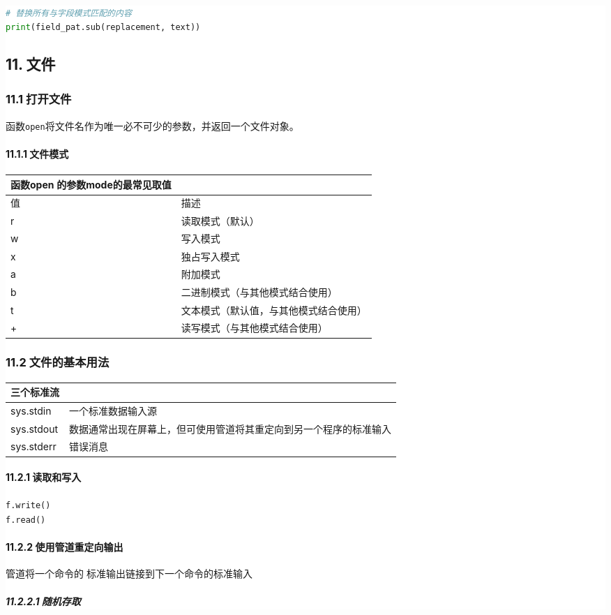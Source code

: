 ```python
# 替换所有与字段模式匹配的内容
print(field_pat.sub(replacement, text))
```



## 11. 文件

### 11.1 打开文件

函数`open`将文件名作为唯一必不可少的参数，并返回一个文件对象。

#### 11.1.1 文件模式

| 函数open 的参数mode的最常见取值 |                                        |
| ------------------------------- | -------------------------------------- |
| 值                              | 描述                                   |
| r                               | 读取模式（默认）                       |
| w                               | 写入模式                               |
| x                               | 独占写入模式                           |
| a                               | 附加模式                               |
| b                               | 二进制模式（与其他模式结合使用）       |
| t                               | 文本模式（默认值，与其他模式结合使用） |
| +                               | 读写模式（与其他模式结合使用）         |

### 11.2 文件的基本用法

| 三个标准流 |                                                              |
| ---------- | ------------------------------------------------------------ |
| sys.stdin  | 一个标准数据输入源                                           |
| sys.stdout | 数据通常出现在屏幕上，但可使用管道将其重定向到另一个程序的标准输入 |
| sys.stderr | 错误消息                                                     |

#### 11.2.1 读取和写入

```python
f.write()
f.read()

```

#### 11.2.2 使用管道重定向输出

管道将一个命令的 标准输出链接到下一个命令的标准输入 

##### 11.2.2.1 随机存取
